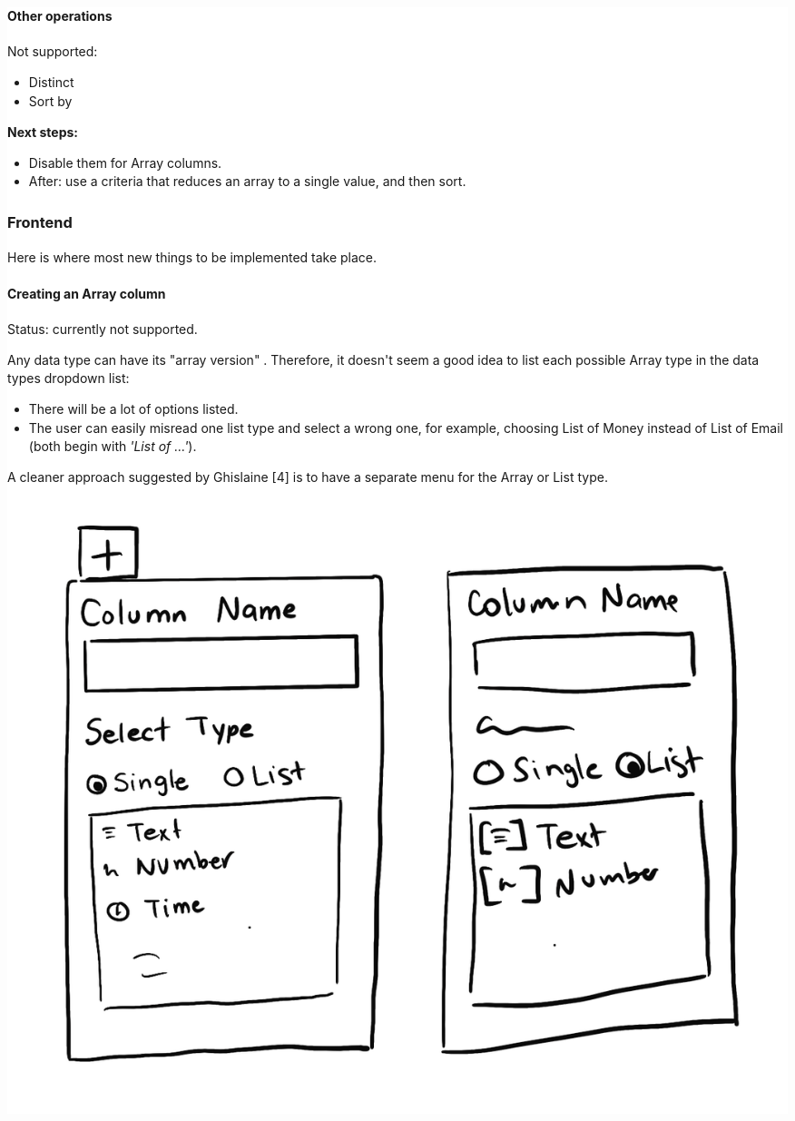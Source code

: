 #### Other operations
Not supported:

- Distinct
- Sort by

**Next steps:**

- Disable them for Array columns.
- After: use a criteria that reduces an array to a single value, and then sort.

### Frontend
Here is where most new things to be implemented take place.

#### Creating an Array column
Status: currently not supported.

Any data type can have its "array version" . Therefore, it doesn't seem a good idea to list each possible Array type in the data types dropdown list:

- There will be a lot of options listed.
- The user can easily misread one list type and select a wrong one, for example, choosing List of Money instead of List of Email (both begin with *'List of ...'*).

A cleaner approach suggested by Ghislaine [4] is to have a separate menu for the Array or List type.
![ui_create_list_col.png](/assets/archive/product/projects/2023/07/list-datatype/ui_create_list_col.png)
